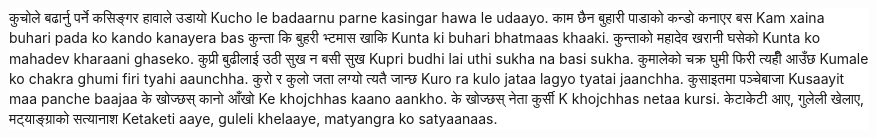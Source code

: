 <tr>
<td>कुचोले बढार्नु पर्ने कसिङ्‍गर हावाले उडायो</td>
<td>Kucho le badaarnu parne kasingar hawa le udaayo.</td>
<td></td>
<td></td>
</tr>
<tr>
<td>काम छैन बुहारी पाडाको कन्डो कनाएर बस</td>
<td>Kam xaina buhari pada ko kando kanayera bas</td>
<td></td>
<td></td>
</tr>
<tr>
<td>कुन्ता कि बुहरी भ्टमास खाकि</td>
<td>Kunta ki buhari bhatmaas khaaki.</td>
<td></td>
<td></td>
</tr>
<tr>
<td>कुन्ताको महादेव खरानी घसेको</td>
<td>Kunta ko mahadev kharaani ghaseko.</td>
<td></td>
<td></td>
</tr>
<tr>
<td>कुप्री बुढीलाई उठी सुख न बसी सुख</td>
<td>Kupri budhi lai uthi sukha na basi sukha.</td>
<td></td>
<td></td>
</tr>
<tr>
<td>कुमालेको चक्र घुमी फिरी त्यहीँ आउँछ</td>
<td>Kumale ko chakra ghumi firi tyahi aaunchha.</td>
<td></td>
<td></td>
</tr>
<tr>
<td>कुरो र कुलो जता लग्यो त्यतै जान्छ</td>
<td>Kuro ra kulo jataa lagyo tyatai jaanchha.</td>
<td></td>
<td></td>
</tr>
<tr>
<td>कुसाइतमा पञ्‍चेबाजा</td>
<td>Kusaayit maa panche baajaa</td>
<td></td>
<td></td>
</tr>
<tr>
<td>के खोज्छस् कानो आँखो</td>
<td>Ke khojchhas kaano aankho.</td>
<td></td>
<td></td>
</tr>
<tr>
<td>के खोज्छस् नेता कुर्सी</td>
<td>K khojchhas netaa kursi.</td>
<td></td>
<td></td>
</tr>
<tr>
<td>केटाकेटी आए, गुलेली खेलाए, मट्‍याङ्‍ग्राको सत्यानाश</td>
<td>Ketaketi aaye, guleli khelaaye, matyangra ko satyaanaas.</td>
<td></td>